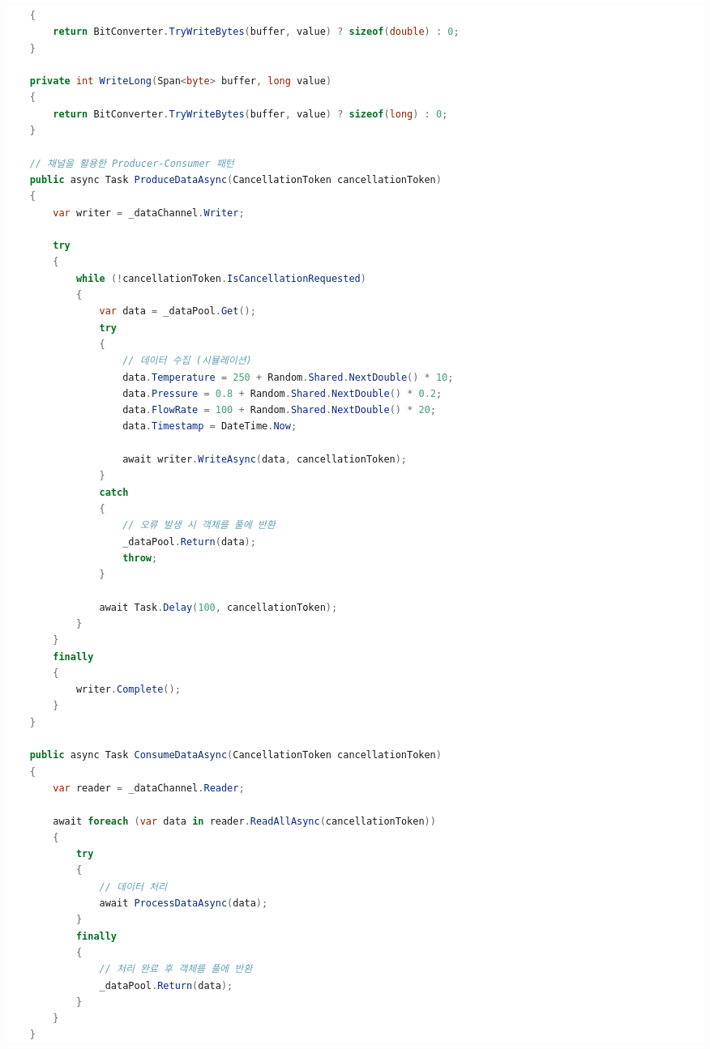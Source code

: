 ```csharp
    {
        return BitConverter.TryWriteBytes(buffer, value) ? sizeof(double) : 0;
    }

    private int WriteLong(Span<byte> buffer, long value)
    {
        return BitConverter.TryWriteBytes(buffer, value) ? sizeof(long) : 0;
    }

    // 채널을 활용한 Producer-Consumer 패턴
    public async Task ProduceDataAsync(CancellationToken cancellationToken)
    {
        var writer = _dataChannel.Writer;

        try
        {
            while (!cancellationToken.IsCancellationRequested)
            {
                var data = _dataPool.Get();
                try
                {
                    // 데이터 수집 (시뮬레이션)
                    data.Temperature = 250 + Random.Shared.NextDouble() * 10;
                    data.Pressure = 0.8 + Random.Shared.NextDouble() * 0.2;
                    data.FlowRate = 100 + Random.Shared.NextDouble() * 20;
                    data.Timestamp = DateTime.Now;

                    await writer.WriteAsync(data, cancellationToken);
                }
                catch
                {
                    // 오류 발생 시 객체를 풀에 반환
                    _dataPool.Return(data);
                    throw;
                }

                await Task.Delay(100, cancellationToken);
            }
        }
        finally
        {
            writer.Complete();
        }
    }

    public async Task ConsumeDataAsync(CancellationToken cancellationToken)
    {
        var reader = _dataChannel.Reader;

        await foreach (var data in reader.ReadAllAsync(cancellationToken))
        {
            try
            {
                // 데이터 처리
                await ProcessDataAsync(data);
            }
            finally
            {
                // 처리 완료 후 객체를 풀에 반환
                _dataPool.Return(data);
            }
        }
    }
```